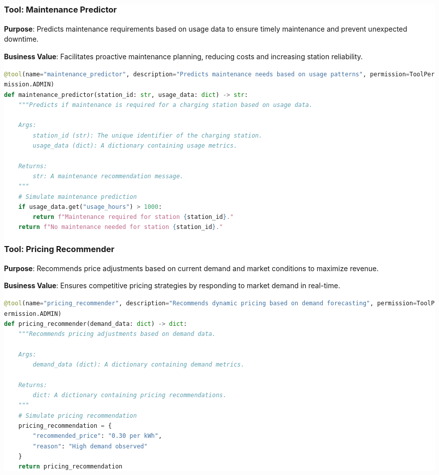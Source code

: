 ### Tool: Maintenance Predictor

**Purpose**: Predicts maintenance requirements based on usage data to ensure timely maintenance and prevent unexpected downtime.

**Business Value**: Facilitates proactive maintenance planning, reducing costs and increasing station reliability.

```python
@tool(name="maintenance_predictor", description="Predicts maintenance needs based on usage patterns", permission=ToolPermission.ADMIN)
def maintenance_predictor(station_id: str, usage_data: dict) -> str:
    """Predicts if maintenance is required for a charging station based on usage data.

    Args:
        station_id (str): The unique identifier of the charging station.
        usage_data (dict): A dictionary containing usage metrics.

    Returns:
        str: A maintenance recommendation message.
    """
    # Simulate maintenance prediction
    if usage_data.get("usage_hours") > 1000:
        return f"Maintenance required for station {station_id}."
    return f"No maintenance needed for station {station_id}."
```

### Tool: Pricing Recommender

**Purpose**: Recommends price adjustments based on current demand and market conditions to maximize revenue.

**Business Value**: Ensures competitive pricing strategies by responding to market demand in real-time.

```python
@tool(name="pricing_recommender", description="Recommends dynamic pricing based on demand forecasting", permission=ToolPermission.ADMIN)
def pricing_recommender(demand_data: dict) -> dict:
    """Recommends pricing adjustments based on demand data.

    Args:
        demand_data (dict): A dictionary containing demand metrics.

    Returns:
        dict: A dictionary containing pricing recommendations.
    """
    # Simulate pricing recommendation
    pricing_recommendation = {
        "recommended_price": "0.30 per kWh",
        "reason": "High demand observed"
    }
    return pricing_recommendation
```
